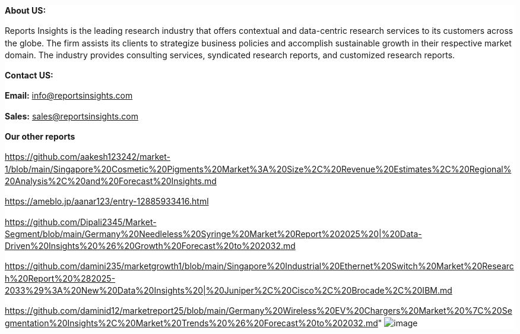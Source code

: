 <strong><strong>About US</strong>:</strong>

Reports Insights is the leading research industry that offers contextual and data-centric research services to its customers across the globe. The firm assists its clients to strategize business policies and accomplish sustainable growth in their respective market domain. The industry provides consulting services, syndicated research reports, and customized research reports.

<strong>Contact US:</strong>

<p class=""""><b>Email:</b> <a href=mailto:info@reportsinsights.com>info@reportsinsights.com</a></p>
<p class=""""><b>Sales:</b> <a href=mailto:sales@reportsinsights.com>sales@reportsinsights.com</a></p>

<strong>Our other reports</strong>

<a href=https://github.com/aakesh123242/market-1/blob/main/Singapore%20Cosmetic%20Pigments%20Market%3A%20Size%2C%20Revenue%20Estimates%2C%20Regional%20Analysis%2C%20and%20Forecast%20Insights.md>https://github.com/aakesh123242/market-1/blob/main/Singapore%20Cosmetic%20Pigments%20Market%3A%20Size%2C%20Revenue%20Estimates%2C%20Regional%20Analysis%2C%20and%20Forecast%20Insights.md</a>

<a href=https://ameblo.jp/aanar123/entry-12885933416.html>https://ameblo.jp/aanar123/entry-12885933416.html</a>

<a href=https://github.com/Dipali2345/Market-Segment/blob/main/Germany%20Needleless%20Syringe%20Market%20Report%202025%20|%20Data-Driven%20Insights%20%26%20Growth%20Forecast%20to%202032.md>https://github.com/Dipali2345/Market-Segment/blob/main/Germany%20Needleless%20Syringe%20Market%20Report%202025%20|%20Data-Driven%20Insights%20%26%20Growth%20Forecast%20to%202032.md</a>

<a href=https://github.com/damini235/marketgrowth1/blob/main/Singapore%20Industrial%20Ethernet%20Switch%20Market%20Research%20Report%20%282025-2033%29%3A%20New%20Data%20Insights%20|%20Juniper%2C%20Cisco%2C%20Brocade%2C%20IBM.md>https://github.com/damini235/marketgrowth1/blob/main/Singapore%20Industrial%20Ethernet%20Switch%20Market%20Research%20Report%20%282025-2033%29%3A%20New%20Data%20Insights%20|%20Juniper%2C%20Cisco%2C%20Brocade%2C%20IBM.md</a>

<a href=https://github.com/daminid12/marketreport25/blob/main/Germany%20Wireless%20EV%20Chargers%20Market%20%7C%20Segmentation%20Insights%2C%20Market%20Trends%20%26%20Forecast%20to%202032.md>https://github.com/daminid12/marketreport25/blob/main/Germany%20Wireless%20EV%20Chargers%20Market%20%7C%20Segmentation%20Insights%2C%20Market%20Trends%20%26%20Forecast%20to%202032.md</a>"
![image](https://github.com/user-attachments/assets/47daa2f7-5c05-43a3-9f18-6fb1624c8fdf)
